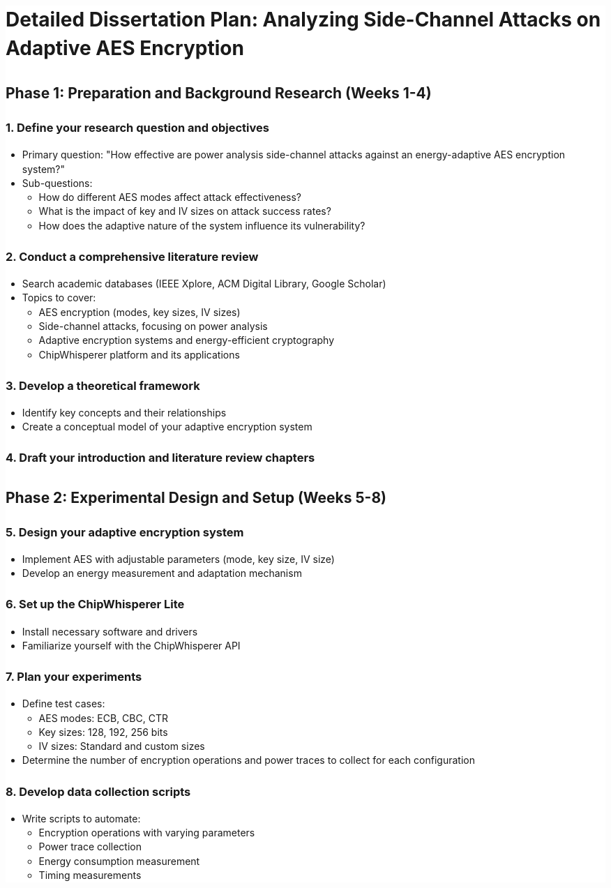 
# Detailed Dissertation Plan: Analyzing Side-Channel Attacks on Adaptive AES Encryption

## Phase 1: Preparation and Background Research (Weeks 1-4)

### 1. Define your research question and objectives
- Primary question: "How effective are power analysis side-channel attacks against an energy-adaptive AES encryption system?"
- Sub-questions:
  - How do different AES modes affect attack effectiveness?
  - What is the impact of key and IV sizes on attack success rates?
  - How does the adaptive nature of the system influence its vulnerability?

### 2. Conduct a comprehensive literature review
- Search academic databases (IEEE Xplore, ACM Digital Library, Google Scholar)
- Topics to cover:
  - AES encryption (modes, key sizes, IV sizes)
  - Side-channel attacks, focusing on power analysis
  - Adaptive encryption systems and energy-efficient cryptography
  - ChipWhisperer platform and its applications

### 3. Develop a theoretical framework
- Identify key concepts and their relationships
- Create a conceptual model of your adaptive encryption system

### 4. Draft your introduction and literature review chapters

## Phase 2: Experimental Design and Setup (Weeks 5-8)

### 5. Design your adaptive encryption system
- Implement AES with adjustable parameters (mode, key size, IV size)
- Develop an energy measurement and adaptation mechanism

### 6. Set up the ChipWhisperer Lite
- Install necessary software and drivers
- Familiarize yourself with the ChipWhisperer API

### 7. Plan your experiments
- Define test cases:
  - AES modes: ECB, CBC, CTR
  - Key sizes: 128, 192, 256 bits
  - IV sizes: Standard and custom sizes
- Determine the number of encryption operations and power traces to collect for each configuration

### 8. Develop data collection scripts
- Write scripts to automate:
  - Encryption operations with varying parameters
  - Power trace collection
  - Energy consumption measurement
  - Timing measurements
